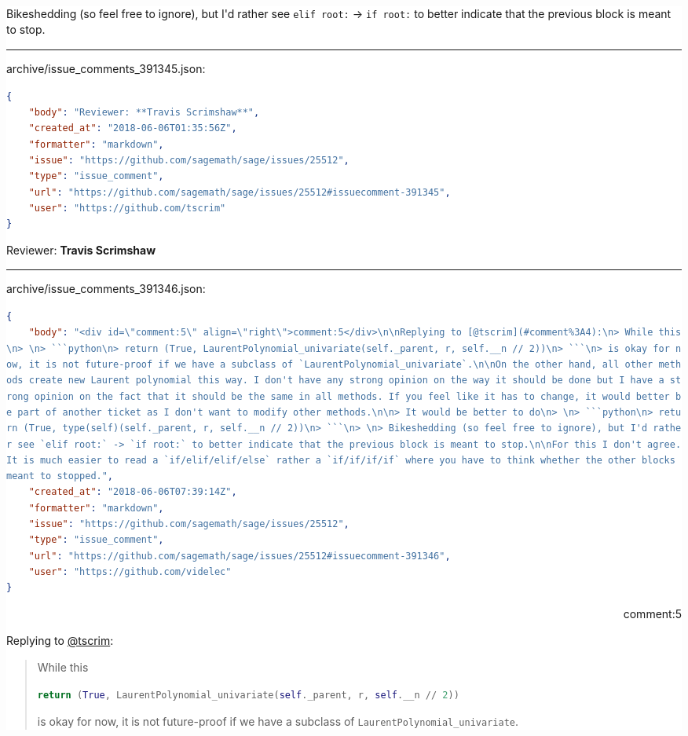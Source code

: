Bikeshedding (so feel free to ignore), but I'd rather see `elif root:` -> `if root:` to better indicate that the previous block is meant to stop.



---

archive/issue_comments_391345.json:
```json
{
    "body": "Reviewer: **Travis Scrimshaw**",
    "created_at": "2018-06-06T01:35:56Z",
    "formatter": "markdown",
    "issue": "https://github.com/sagemath/sage/issues/25512",
    "type": "issue_comment",
    "url": "https://github.com/sagemath/sage/issues/25512#issuecomment-391345",
    "user": "https://github.com/tscrim"
}
```

Reviewer: **Travis Scrimshaw**



---

archive/issue_comments_391346.json:
```json
{
    "body": "<div id=\"comment:5\" align=\"right\">comment:5</div>\n\nReplying to [@tscrim](#comment%3A4):\n> While this\n> \n> ```python\n> return (True, LaurentPolynomial_univariate(self._parent, r, self.__n // 2))\n> ```\n> is okay for now, it is not future-proof if we have a subclass of `LaurentPolynomial_univariate`.\n\nOn the other hand, all other methods create new Laurent polynomial this way. I don't have any strong opinion on the way it should be done but I have a strong opinion on the fact that it should be the same in all methods. If you feel like it has to change, it would better be part of another ticket as I don't want to modify other methods.\n\n> It would be better to do\n> \n> ```python\n> return (True, type(self)(self._parent, r, self.__n // 2))\n> ```\n> \n> Bikeshedding (so feel free to ignore), but I'd rather see `elif root:` -> `if root:` to better indicate that the previous block is meant to stop.\n\nFor this I don't agree. It is much easier to read a `if/elif/elif/else` rather a `if/if/if/if` where you have to think whether the other blocks meant to stopped.",
    "created_at": "2018-06-06T07:39:14Z",
    "formatter": "markdown",
    "issue": "https://github.com/sagemath/sage/issues/25512",
    "type": "issue_comment",
    "url": "https://github.com/sagemath/sage/issues/25512#issuecomment-391346",
    "user": "https://github.com/videlec"
}
```

<div id="comment:5" align="right">comment:5</div>

Replying to [@tscrim](#comment%3A4):
> While this
> 
> ```python
> return (True, LaurentPolynomial_univariate(self._parent, r, self.__n // 2))
> ```
> is okay for now, it is not future-proof if we have a subclass of `LaurentPolynomial_univariate`.

